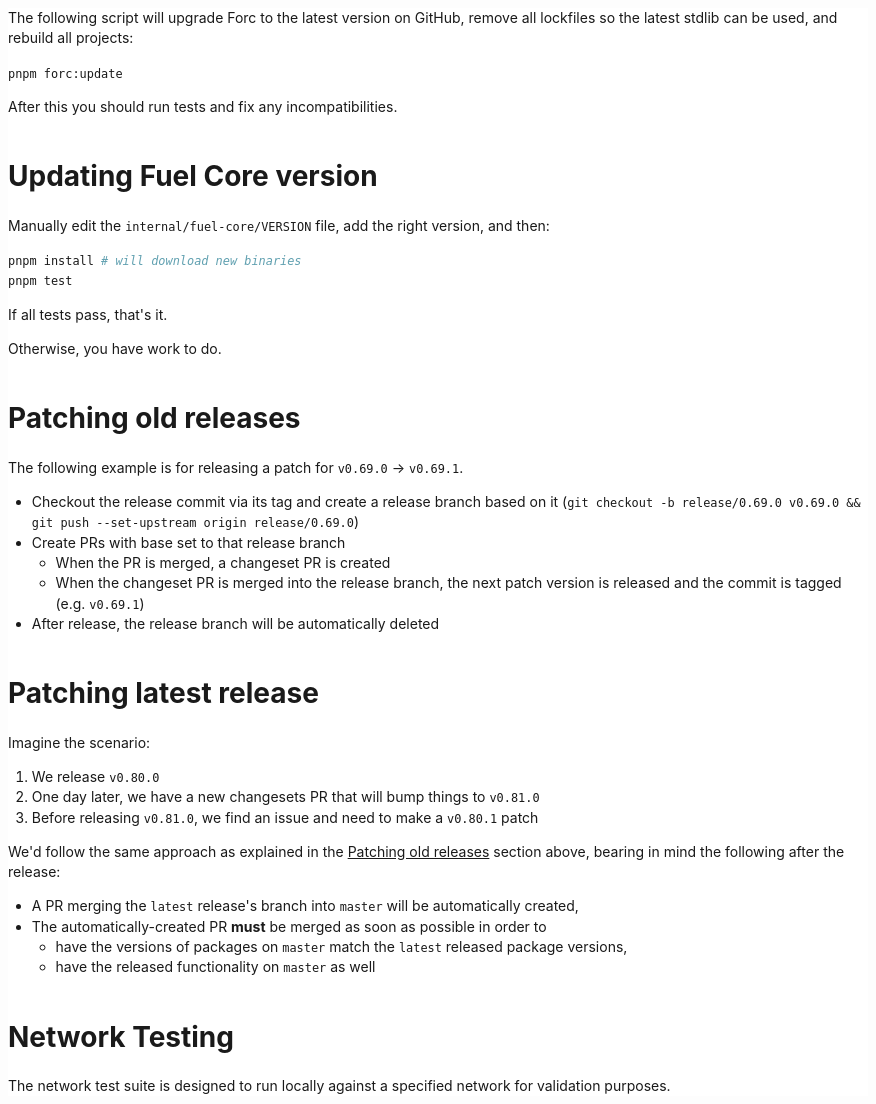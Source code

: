 The following script will upgrade Forc to the latest version on GitHub, remove all lockfiles so the latest stdlib can be used, and rebuild all projects:

```sh
pnpm forc:update
```

After this you should run tests and fix any incompatibilities.

# Updating Fuel Core version

Manually edit the `internal/fuel-core/VERSION` file, add the right version, and then:

```sh
pnpm install # will download new binaries
pnpm test
```

If all tests pass, that's it.

Otherwise, you have work to do.

# Patching old releases

The following example is for releasing a patch for `v0.69.0` -> `v0.69.1`.

- Checkout the release commit via its tag and create a release branch based on it (`git checkout -b release/0.69.0 v0.69.0 && git push --set-upstream origin release/0.69.0`)
- Create PRs with base set to that release branch
  - When the PR is merged, a changeset PR is created
  - When the changeset PR is merged into the release branch, the next patch version is released and the commit is tagged (e.g. `v0.69.1`)
- After release, the release branch will be automatically deleted

# Patching latest release

Imagine the scenario:

1. We release `v0.80.0`
1. One day later, we have a new changesets PR that will bump things to `v0.81.0`
1. Before releasing `v0.81.0`, we find an issue and need to make a `v0.80.1` patch

We'd follow the same approach as explained in the [Patching old releases](#patching-old-releases) section above, bearing in mind the following after the release:

- A PR merging the `latest` release's branch into `master` will be automatically created,
- The automatically-created PR **must** be merged as soon as possible in order to
  - have the versions of packages on `master` match the `latest` released package versions,
  - have the released functionality on `master` as well

# Network Testing

The network test suite is designed to run locally against a specified network for validation purposes.
